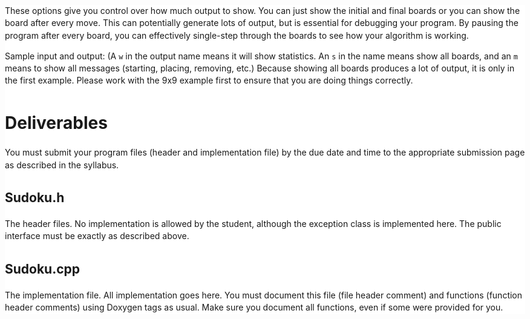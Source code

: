 These options give you control over how much output to show. You can just show the initial and final boards or you can show the board after every move. This can potentially generate lots of output, but is essential for debugging your program. By pausing the program after every board, you can effectively single-step through the boards to see how your algorithm is working.

Sample input and output: (A `w` in the output name means it will show statistics. An `s` in the name means show all boards, and an `m` means to show all messages (starting, placing, removing, etc.) Because showing all boards produces a lot of output, it is only in the first example. Please work with the 9x9 example first to ensure that you are doing things correctly.

# Deliverables

You must submit your program files (header and implementation file) by the due date and time to the appropriate submission page as described in the syllabus.

## Sudoku.h

The header files. No implementation is allowed by the student, although the exception class is implemented here. The public interface must be exactly as described above.

## Sudoku.cpp

The implementation file. All implementation goes here. You must document this file (file header comment) and functions (function header comments) using Doxygen tags as usual. Make sure you document all functions, even if some were provided for you.
